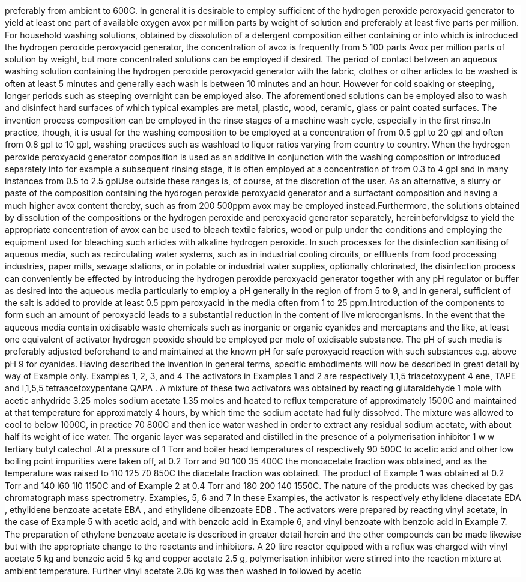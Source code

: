 preferably from ambient to 600C. In general it is desirable to employ sufficient of the hydrogen peroxide peroxyacid generator to yield at least one part of available oxygen avox per million parts by weight of solution and preferably at least five parts per million. For household washing solutions, obtained by dissolution of a detergent composition either containing or into which is introduced the hydrogen peroxide peroxyacid generator, the concentration of avox is frequently from 5 100 parts Avox per million parts of solution by weight, but more concentrated solutions can be employed if desired. The period of contact between an aqueous washing solution containing the hydrogen peroxide peroxyacid generator with the fabric, clothes or other articles to be washed is often at least 5 minutes and generally each wash is between 10 minutes and an hour. However for cold soaking or steeping, longer periods such as steeping overnight can be employed also. The aforementioned solutions can be employed also to wash and disinfect hard surfaces of which typical examples are metal, plastic, wood, ceramic, glass or paint coated surfaces. The invention process composition can be employed in the rinse stages of a machine wash cycle, especially in the first rinse.In practice, though, it is usual for the washing composition to be employed at a concentration of from 0.5 gpl to 20 gpl and often from 0.8 gpl to 10 gpl, washing practices such as washload to liquor ratios varying from country to country. When the hydrogen peroxide peroxyacid generator composition is used as an additive in conjunction with the washing composition or introduced separately into for example a subsequent rinsing stage, it is often employed at a concentration of from 0.3 to 4 gpl and in many instances from 0.5 to 2.5 gplUse outside these ranges is, of course, at the discretion of the user. As an alternative, a slurry or paste of the composition containing the hydrogen peroxide peroxyacid generator and a surfactant composition and having a much higher avox content thereby, such as from 200 500ppm avox may be employed instead.Furthermore, the solutions obtained by dissolution of the compositions or the hydrogen peroxide and peroxyacid generator separately, hereinbeforvldgsz to yield the appropriate concentration of avox can be used to bleach textile fabrics, wood or pulp under the conditions and employing the equipment used for bleaching such articles with alkaline hydrogen peroxide. In such processes for the disinfection sanitising of aqueous media, such as recirculating water systems, such as in industrial cooling circuits, or effluents from food processing industries, paper mills, sewage stations, or in potable or industrial water supplies, optionally chlorinated, the disinfection process can conveniently be effected by introducing the hydrogen peroxide peroxyacid generator together with any pH regulator or buffer as desired into the aqueous media particularly to employ a pH generally in the region of from 5 to 9, and in general, sufficient of the salt is added to provide at least 0.5 ppm peroxyacid in the media often from 1 to 25 ppm.Introduction of the components to form such an amount of peroxyacid leads to a substantial reduction in the content of live microorganisms. In the event that the aqueous media contain oxidisable waste chemicals such as inorganic or organic cyanides and mercaptans and the like, at least one equivalent of activator hydrogen peoxide should be employed per mole of oxidisable substance. The pH of such media is preferably adjusted beforehand to and maintained at the known pH for safe peroxyacid reaction with such substances e.g. above pH 9 for cyanides. Having described the invention in general terms, specific embodiments will now be described in great detail by way of Example only. Examples 1, 2, 3, and 4 The activators in Examples 1 and 2 are respectively 1,1,5 triacetoxypent 4 ene, TAPE and l,1,5,5 tetraacetoxypentane QAPA . A mixture of these two activators was obtained by reacting glutaraldehyde 1 mole with acetic anhydride 3.25 moles sodium acetate 1.35 moles and heated to reflux temperature of approximately 1500C and maintained at that temperature for approximately 4 hours, by which time the sodium acetate had fully dissolved. The mixture was allowed to cool to below 1000C, in practice 70 800C and then ice water washed in order to extract any residual sodium acetate, with about half its weight of ice water. The organic layer was separated and distilled in the presence of a polymerisation inhibitor 1 w w tertiary butyl catechol .At a pressure of 1 Torr and boiler head temperatures of respectively 90 500C to acetic acid and other low boiling point impurities were taken off, at 0.2 Torr and 90 100 35 400C the monoacetate fraction was obtained, and as the temperature was raised to 110 125 70 850C the diacetate fraction was obtained. The product of Example 1 was obtained at 0.2 Torr and 140 l60 1l0 1150C and of Example 2 at 0.4 Torr and 180 200 140 1550C. The nature of the products was checked by gas chromatograph mass spectrometry. Examples, 5, 6 and 7 In these Examples, the activator is respectively ethylidene diacetate EDA , ethylidene benzoate acetate EBA , and ethylidene dibenzoate EDB . The activators were prepared by reacting vinyl acetate, in the case of Example 5 with acetic acid, and with benzoic acid in Example 6, and vinyl benzoate with benzoic acid in Example 7. The preparation of ethylene benzoate acetate is described in greater detail herein and the other compounds can be made likewise but with the appropriate change to the reactants and inhibitors. A 20 litre reactor equipped with a reflux was charged with vinyl acetate 5 kg and benzoic acid 5 kg and copper acetate 2.5 g, polymerisation inhibitor were stirred into the reaction mixture at ambient temperature. Further vinyl acetate 2.05 kg was then washed in followed by acetic